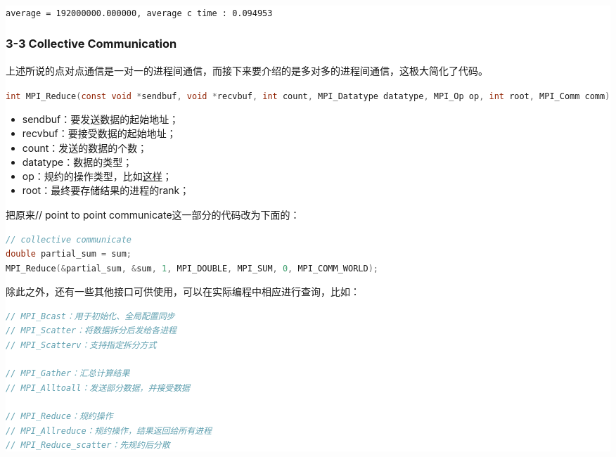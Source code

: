 ```shell
average = 192000000.000000, average c time : 0.094953
```

### 3-3 Collective Communication

上述所说的点对点通信是一对一的进程间通信，而接下来要介绍的是多对多的进程间通信，这极大简化了代码。

```c
int MPI_Reduce(const void *sendbuf, void *recvbuf, int count, MPI_Datatype datatype, MPI_Op op, int root, MPI_Comm comm)
```

* sendbuf：要发送数据的起始地址；
* recvbuf：要接受数据的起始地址；
* count：发送的数据的个数；
* datatype：数据的类型；
* op：规约的操作类型，比如[这样](pic/reduce_op.jpg)；
* root：最终要存储结果的进程的rank；

把原来// point to point communicate这一部分的代码改为下面的：

```c
// collective communicate
double partial_sum = sum;
MPI_Reduce(&partial_sum, &sum, 1, MPI_DOUBLE, MPI_SUM, 0, MPI_COMM_WORLD);
```

除此之外，还有一些其他接口可供使用，可以在实际编程中相应进行查询，比如：

```c
// MPI_Bcast：用于初始化、全局配置同步
// MPI_Scatter：将数据拆分后发给各进程
// MPI_Scatterv：支持指定拆分方式

// MPI_Gather：汇总计算结果
// MPI_Alltoall：发送部分数据，并接受数据

// MPI_Reduce：规约操作
// MPI_Allreduce：规约操作，结果返回给所有进程
// MPI_Reduce_scatter：先规约后分散
```
